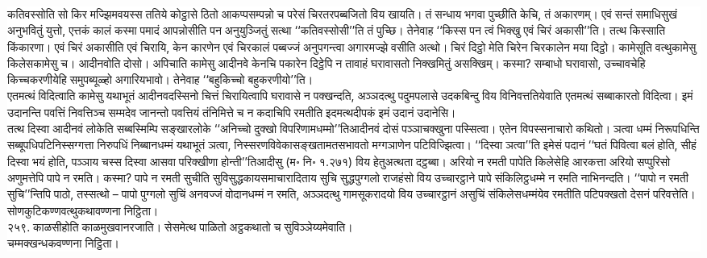 कतिवस्सोति सो किर मज्झिमवयस्स ततिये कोट्ठासे ठितो आकप्पसम्पन्नो च परेसं चिरतरपब्बजितो विय खायति। तं सन्धाय भगवा पुच्छीति केचि, तं अकारणम्। एवं सन्तं समाधिसुखं अनुभवितुं युत्तो, एत्तकं कालं कस्मा पमादं आपन्नोसीति पन अनुयुञ्जितुं सत्था ‘‘कतिवस्सोसी’’ति तं पुच्छि। तेनेवाह ‘‘किस्स पन त्वं भिक्खु एवं चिरं अकासी’’ति। तत्थ किस्साति किंकारणा। एवं चिरं अकासीति एवं चिरायि, केन कारणेन एवं चिरकालं पब्बज्जं अनुपगन्त्वा अगारमज्झे वसीति अत्थो। चिरं दिट्ठो मेति चिरेन चिरकालेन मया दिट्ठो। कामेसूति वत्थुकामेसु किलेसकामेसु च। आदीनवोति दोसो। अपिचाति कामेसु आदीनवे केनचि पकारेन दिट्ठेपि न तावाहं घरावासतो निक्खमितुं असक्खिम्। कस्मा? सम्बाधो घरावासो, उच्चावचेहि किच्चकरणीयेहि समुपब्यूळ्हो अगारियभावो। तेनेवाह ‘‘बहुकिच्चो बहुकरणीयो’’ति।  
एतमत्थं विदित्वाति कामेसु यथाभूतं आदीनवदस्सिनो चित्तं चिरायित्वापि घरावासे न पक्खन्दति, अञ्ञदत्थु पदुमपलासे उदकबिन्दु विय विनिवत्ततियेवाति एतमत्थं सब्बाकारतो विदित्वा। इमं उदानन्ति पवत्तिं निवत्तिञ्च सम्मदेव जानन्तो पवत्तियं तंनिमित्ते च न कदाचिपि रमतीति इदमत्थदीपकं इमं उदानं उदानेसि।  
तत्थ दिस्वा आदीनवं लोकेति सब्बस्मिम्पि सङ्खारलोके ‘‘अनिच्चो दुक्खो विपरिणामधम्मो’’तिआदीनवं दोसं पञ्ञाचक्खुना पस्सित्वा। एतेन विपस्सनाचारो कथितो। ञत्वा धम्मं निरूपधिन्ति सब्बूपधिपटिनिस्सग्गत्ता निरुपधिं निब्बानधम्मं यथाभूतं ञत्वा, निस्सरणविवेकासङ्खतामतसभावतो मग्गञाणेन पटिविज्झित्वा। ‘‘दिस्वा ञत्वा’’ति इमेसं पदानं ‘‘घतं पिवित्वा बलं होति, सीहं दिस्वा भयं होति, पञ्ञाय चस्स दिस्वा आसवा परिक्खीणा होन्ती’’तिआदीसु (म॰ नि॰ १.२७१) विय हेतुअत्थता दट्ठब्बा। अरियो न रमती पापेति किलेसेहि आरकत्ता अरियो सप्पुरिसो अणुमत्तेपि पापे न रमति। कस्मा? पापे न रमती सुचीति सुविसुद्धकायसमाचारादिताय सुचि सुद्धपुग्गलो राजहंसो विय उच्चारट्ठाने पापे संकिलिट्ठधम्मे न रमति नाभिनन्दति। ‘‘पापो न रमती सुचि’’न्तिपि पाठो, तस्सत्थो – पापो पुग्गलो सुचिं अनवज्जं वोदानधम्मं न रमति, अञ्ञदत्थु गामसूकरादयो विय उच्चारट्ठानं असुचिं संकिलेसधम्मंयेव रमतीति पटिपक्खतो देसनं परिवत्तेति।  
सोणकुटिकण्णवत्थुकथावण्णना निट्ठिता।  
२५९. काळसीहोति काळमुखवानरजाति। सेसमेत्थ पाळितो अट्ठकथातो च सुविञ्ञेय्यमेवाति।  
चम्मक्खन्धकवण्णना निट्ठिता।  